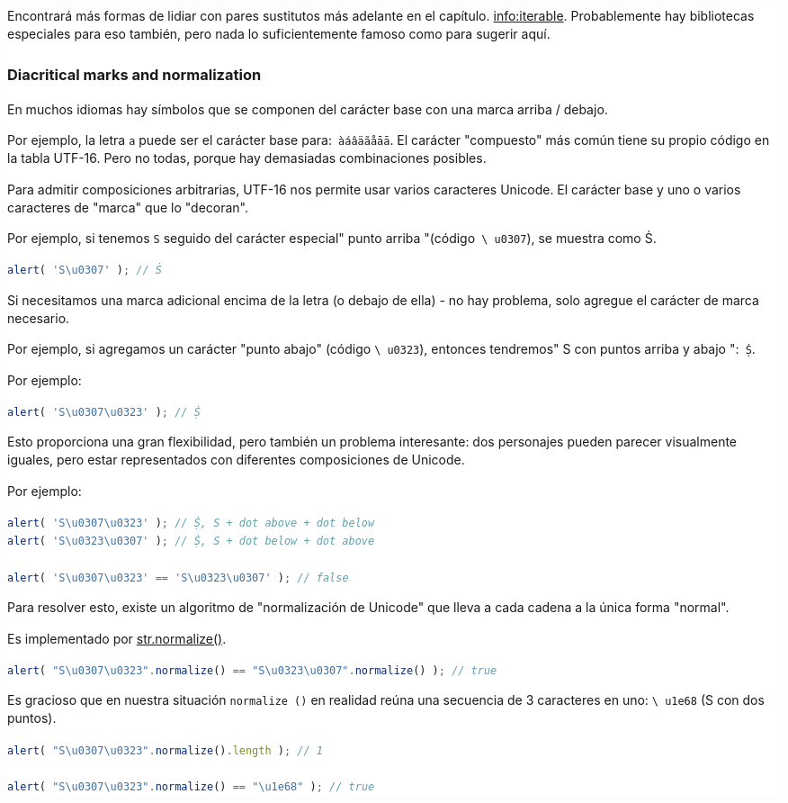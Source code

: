 Encontrará más formas de lidiar con pares sustitutos más adelante en el capítulo. <info:iterable>. Probablemente hay bibliotecas especiales para eso también, pero nada lo suficientemente famoso como para sugerir aquí.

### Diacritical marks and normalization

En muchos idiomas hay símbolos que se componen del carácter base con una marca arriba / debajo.

Por ejemplo, la letra `a` puede ser el carácter base para:` àáâäãåāā`. El carácter "compuesto" más común tiene su propio código en la tabla UTF-16. Pero no todas, porque hay demasiadas combinaciones posibles.

Para admitir composiciones arbitrarias, UTF-16 nos permite usar varios caracteres Unicode. El carácter base y uno o varios caracteres de "marca" que lo "decoran".

Por ejemplo, si tenemos `S` seguido del carácter especial" punto arriba "(código` \ u0307`), se muestra como Ṡ.

```js run
alert( 'S\u0307' ); // Ṡ
```

Si necesitamos una marca adicional encima de la letra (o debajo de ella) - no hay problema, solo agregue el carácter de marca necesario.

Por ejemplo, si agregamos un carácter "punto abajo" (código `\ u0323`), entonces tendremos" S con puntos arriba y abajo ":` Ṩ`.

Por ejemplo:

```js run
alert( 'S\u0307\u0323' ); // Ṩ
```

Esto proporciona una gran flexibilidad, pero también un problema interesante: dos personajes pueden parecer visualmente iguales, pero estar representados con diferentes composiciones de Unicode.

Por ejemplo:

```js run
alert( 'S\u0307\u0323' ); // Ṩ, S + dot above + dot below
alert( 'S\u0323\u0307' ); // Ṩ, S + dot below + dot above

alert( 'S\u0307\u0323' == 'S\u0323\u0307' ); // false
```

Para resolver esto, existe un algoritmo de "normalización de Unicode" que lleva a cada cadena a la única forma "normal".

Es implementado por [str.normalize()](mdn:js/String/normalize).

```js run
alert( "S\u0307\u0323".normalize() == "S\u0323\u0307".normalize() ); // true
```

Es gracioso que en nuestra situación `normalize ()` en realidad reúna una secuencia de 3 caracteres en uno: `\ u1e68` (S con dos puntos).

```js run
alert( "S\u0307\u0323".normalize().length ); // 1

alert( "S\u0307\u0323".normalize() == "\u1e68" ); // true
```
